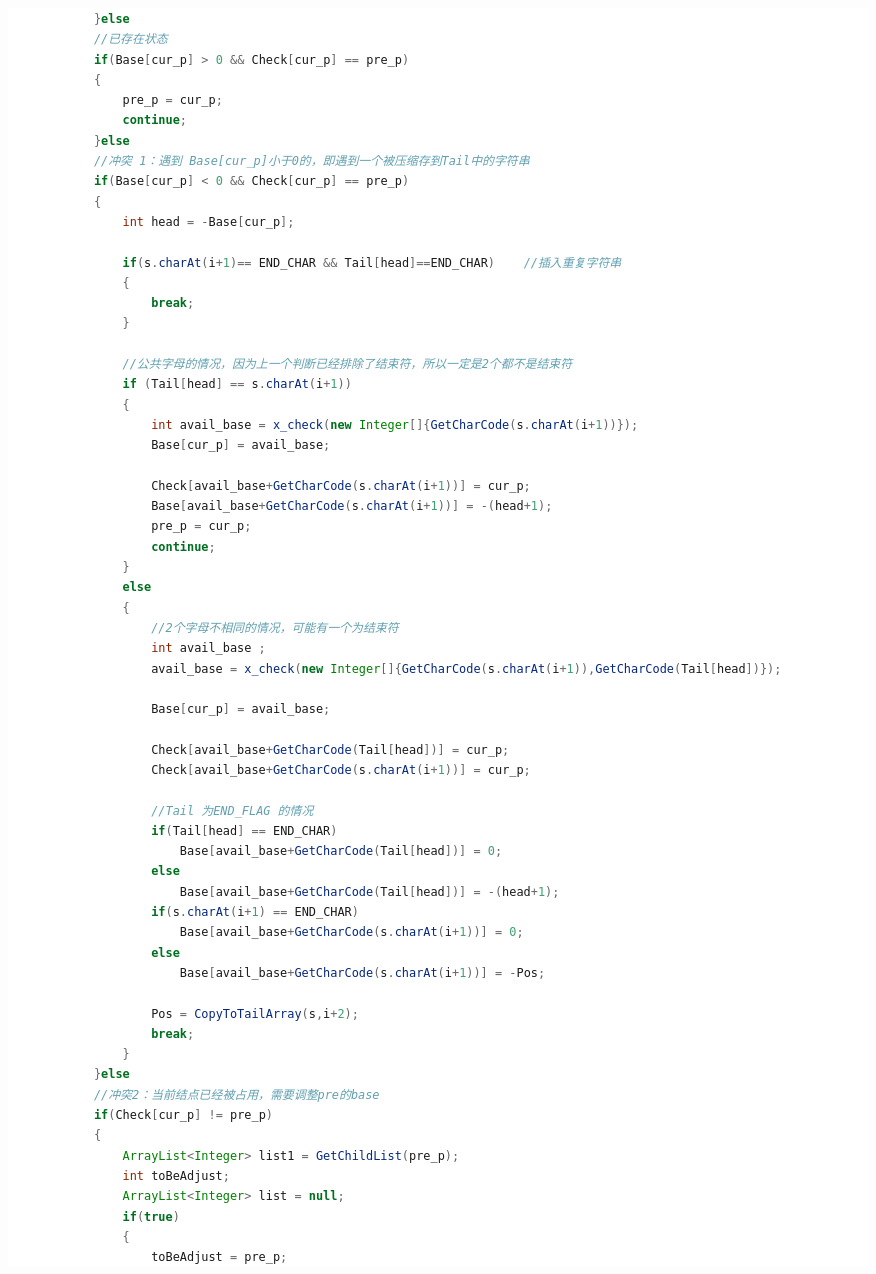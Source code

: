 ```java
            }else
            //已存在状态
            if(Base[cur_p] > 0 && Check[cur_p] == pre_p)
            {
                pre_p = cur_p;
                continue;
            }else
            //冲突 1：遇到 Base[cur_p]小于0的，即遇到一个被压缩存到Tail中的字符串
            if(Base[cur_p] < 0 && Check[cur_p] == pre_p)
            {
                int head = -Base[cur_p];
 
                if(s.charAt(i+1)== END_CHAR && Tail[head]==END_CHAR)    //插入重复字符串
                {
                    break;
                }
 
                //公共字母的情况，因为上一个判断已经排除了结束符，所以一定是2个都不是结束符
                if (Tail[head] == s.charAt(i+1))
                {
                    int avail_base = x_check(new Integer[]{GetCharCode(s.charAt(i+1))});
                    Base[cur_p] = avail_base;
 
                    Check[avail_base+GetCharCode(s.charAt(i+1))] = cur_p;
                    Base[avail_base+GetCharCode(s.charAt(i+1))] = -(head+1);
                    pre_p = cur_p;
                    continue;
                }
                else
                {
                    //2个字母不相同的情况，可能有一个为结束符
                    int avail_base ;
                    avail_base = x_check(new Integer[]{GetCharCode(s.charAt(i+1)),GetCharCode(Tail[head])});
 
                    Base[cur_p] = avail_base;
 
                    Check[avail_base+GetCharCode(Tail[head])] = cur_p;
                    Check[avail_base+GetCharCode(s.charAt(i+1))] = cur_p;
 
                    //Tail 为END_FLAG 的情况
                    if(Tail[head] == END_CHAR)
                        Base[avail_base+GetCharCode(Tail[head])] = 0;
                    else
                        Base[avail_base+GetCharCode(Tail[head])] = -(head+1);
                    if(s.charAt(i+1) == END_CHAR)
                        Base[avail_base+GetCharCode(s.charAt(i+1))] = 0;
                    else
                        Base[avail_base+GetCharCode(s.charAt(i+1))] = -Pos;
 
                    Pos = CopyToTailArray(s,i+2);
                    break;
                }
            }else
            //冲突2：当前结点已经被占用，需要调整pre的base
            if(Check[cur_p] != pre_p)
            {
                ArrayList<Integer> list1 = GetChildList(pre_p);
                int toBeAdjust;
                ArrayList<Integer> list = null;
                if(true)
                {
                    toBeAdjust = pre_p;
```